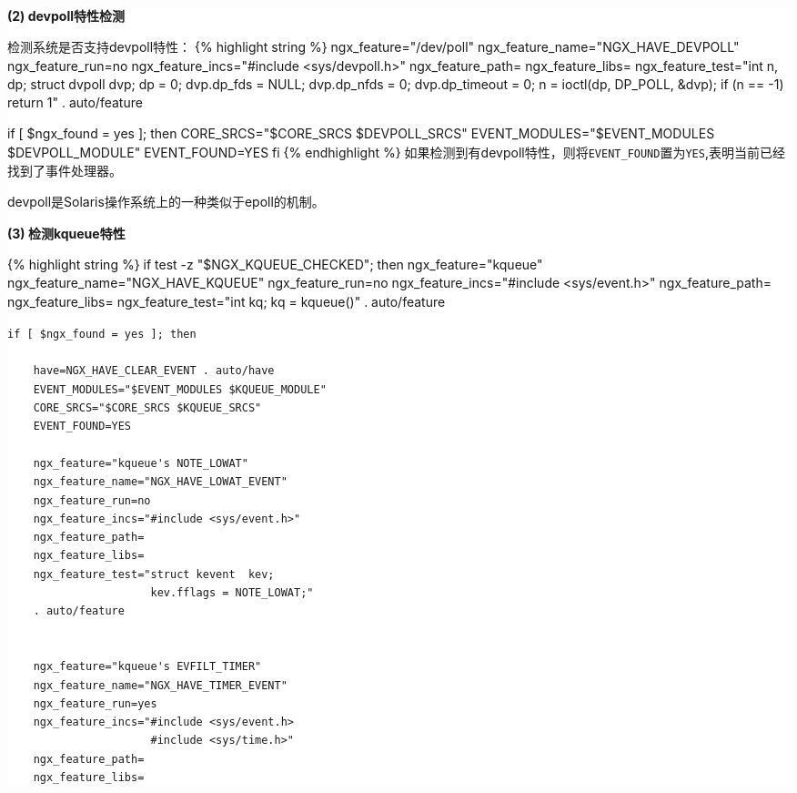 
**(2) devpoll特性检测**

检测系统是否支持devpoll特性：
{% highlight string %}
ngx_feature="/dev/poll"
ngx_feature_name="NGX_HAVE_DEVPOLL"
ngx_feature_run=no
ngx_feature_incs="#include <sys/devpoll.h>"
ngx_feature_path=
ngx_feature_libs=
ngx_feature_test="int  n, dp; struct dvpoll  dvp;
                  dp = 0;
                  dvp.dp_fds = NULL;
                  dvp.dp_nfds = 0;
                  dvp.dp_timeout = 0;
                  n = ioctl(dp, DP_POLL, &dvp);
                  if (n == -1) return 1"
. auto/feature

if [ $ngx_found = yes ]; then
    CORE_SRCS="$CORE_SRCS $DEVPOLL_SRCS"
    EVENT_MODULES="$EVENT_MODULES $DEVPOLL_MODULE"
    EVENT_FOUND=YES
fi
{% endhighlight %}
如果检测到有devpoll特性，则将```EVENT_FOUND```置为```YES```,表明当前已经找到了事件处理器。

devpoll是Solaris操作系统上的一种类似于epoll的机制。

**(3) 检测kqueue特性**

{% highlight string %}
if test -z "$NGX_KQUEUE_CHECKED"; then
    ngx_feature="kqueue"
    ngx_feature_name="NGX_HAVE_KQUEUE"
    ngx_feature_run=no
    ngx_feature_incs="#include <sys/event.h>"
    ngx_feature_path=
    ngx_feature_libs=
    ngx_feature_test="int kq; kq = kqueue()"
    . auto/feature

    if [ $ngx_found = yes ]; then

        have=NGX_HAVE_CLEAR_EVENT . auto/have
        EVENT_MODULES="$EVENT_MODULES $KQUEUE_MODULE"
        CORE_SRCS="$CORE_SRCS $KQUEUE_SRCS"
        EVENT_FOUND=YES

        ngx_feature="kqueue's NOTE_LOWAT"
        ngx_feature_name="NGX_HAVE_LOWAT_EVENT"
        ngx_feature_run=no
        ngx_feature_incs="#include <sys/event.h>"
        ngx_feature_path=
        ngx_feature_libs=
        ngx_feature_test="struct kevent  kev;
                          kev.fflags = NOTE_LOWAT;"
        . auto/feature


        ngx_feature="kqueue's EVFILT_TIMER"
        ngx_feature_name="NGX_HAVE_TIMER_EVENT"
        ngx_feature_run=yes
        ngx_feature_incs="#include <sys/event.h>
                          #include <sys/time.h>"
        ngx_feature_path=
        ngx_feature_libs=